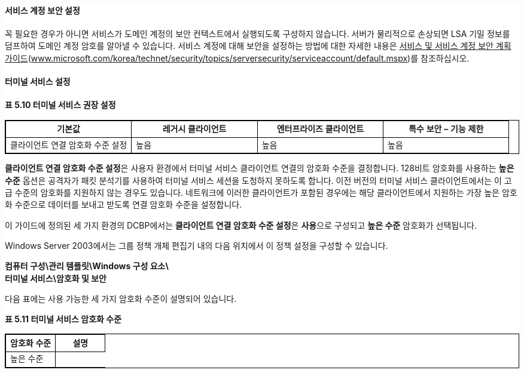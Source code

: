 #### 서비스 계정 보안 설정
  
꼭 필요한 경우가 아니면 서비스가 도메인 계정의 보안 컨텍스트에서 실행되도록 구성하지 않습니다. 서버가 물리적으로 손상되면 LSA 기밀 정보를 덤프하여 도메인 계정 암호를 알아낼 수 있습니다. 서비스 계정에 대해 보안을 설정하는 방법에 대한 자세한 내용은 [서비스 및 서비스 계정 보안 계획 가이드](https://www.microsoft.com/korea/technet/security/topics/serversecurity/serviceaccount/default.mspx)(www.microsoft.com/korea/technet/security/topics/serversecurity/serviceaccount/default.mspx)를 참조하십시오.
  
#### 터미널 서비스 설정
  
**표 5.10 터미널 서비스 권장 설정**

 
<p> </p>
<table style="border:1px solid black;">
<colgroup>
<col width="25%" />
<col width="25%" />
<col width="25%" />
<col width="25%" />
</colgroup>
<thead>
<tr class="header">
<th style="border:1px solid black;" >기본값</th>
<th style="border:1px solid black;" >레거시 클라이언트</th>
<th style="border:1px solid black;" >엔터프라이즈 클라이언트</th>
<th style="border:1px solid black;" >특수 보안 – 기능 제한</th>
</tr>
</thead>
<tbody>
<tr class="odd">
<td style="border:1px solid black;">클라이언트 연결 암호화 수준 설정</td>
<td style="border:1px solid black;">높음</td>
<td style="border:1px solid black;">높음</td>
<td style="border:1px solid black;">높음</td>
</tr>
</tbody>
</table>
  
**클라이언트 연결 암호화 수준 설정**은 사용자 환경에서 터미널 서비스 클라이언트 연결의 암호화 수준을 결정합니다. 128비트 암호화를 사용하는 **높은 수준** 옵션은 공격자가 패킷 분석기를 사용하여 터미널 서비스 세션을 도청하지 못하도록 합니다. 이전 버전의 터미널 서비스 클라이언트에서는 이 고급 수준의 암호화를 지원하지 않는 경우도 있습니다. 네트워크에 이러한 클라이언트가 포함된 경우에는 해당 클라이언트에서 지원하는 가장 높은 암호화 수준으로 데이터를 보내고 받도록 연결 암호화 수준을 설정합니다.
  
이 가이드에 정의된 세 가지 환경의 DCBP에서는 **클라이언트 연결 암호화 수준 설정**은 **사용**으로 구성되고 **높은 수준** 암호화가 선택됩니다.
  
Windows Server 2003에서는 그룹 정책 개체 편집기 내의 다음 위치에서 이 정책 설정을 구성할 수 있습니다.
  
**컴퓨터 구성\\관리 템플릿\\Windows 구성 요소\\**  
**터미널 서비스\\암호화 및 보안**
  
다음 표에는 사용 가능한 세 가지 암호화 수준이 설명되어 있습니다.
  
**표 5.11 터미널 서비스 암호화 수준**

 
<p> </p>
<table style="border:1px solid black;">
<colgroup>
<col width="50%" />
<col width="50%" />
</colgroup>
<thead>
<tr class="header">
<th style="border:1px solid black;" >암호화 수준</th>
<th style="border:1px solid black;" >설명</th>
</tr>
</thead>
<tbody>
<tr class="odd">
<td style="border:1px solid black;">높은 수준</td>